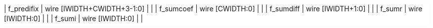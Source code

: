 | f_predifix        | wire [IWIDTH+CWIDTH+3-1:0]         |                                                                                                                                                                                                                                                                                                                                                                                                                                                                                                                                                                                                                                                                                                                                                                                                                                                                                                                                                                                                                                                                                                                                  |
| f_sumcoef         | wire [CWIDTH:0]                    |                                                                                                                                                                                                                                                                                                                                                                                                                                                                                                                                                                                                                                                                                                                                                                                                                                                                                                                                                                                                                                                                                                                                  |
| f_sumdiff         | wire [IWIDTH+1:0]                  |                                                                                                                                                                                                                                                                                                                                                                                                                                                                                                                                                                                                                                                                                                                                                                                                                                                                                                                                                                                                                                                                                                                                  |
| f_sumr            | wire [IWIDTH:0]                    |                                                                                                                                                                                                                                                                                                                                                                                                                                                                                                                                                                                                                                                                                                                                                                                                                                                                                                                                                                                                                                                                                                                                  |
| f_sumi            | wire [IWIDTH:0]                    |                                                                                                                                                                                                                                                                                                                                                                                                                                                                                                                                                                                                                                                                                                                                                                                                                                                                                                                                                                                                                                                                                                                                  |
